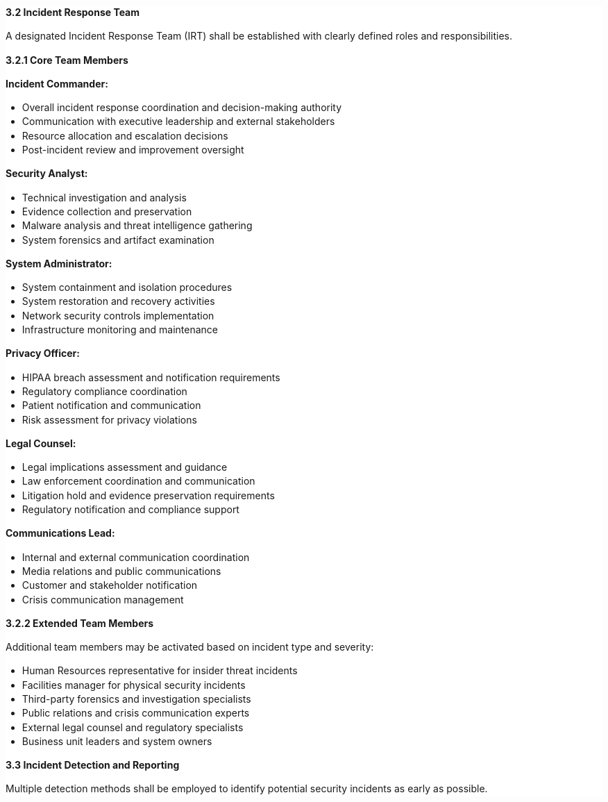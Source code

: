 **3.2 Incident Response Team**

A designated Incident Response Team (IRT) shall be established with clearly defined roles and responsibilities.

**3.2.1 Core Team Members**

**Incident Commander:**
- Overall incident response coordination and decision-making authority
- Communication with executive leadership and external stakeholders
- Resource allocation and escalation decisions
- Post-incident review and improvement oversight

**Security Analyst:**
- Technical investigation and analysis
- Evidence collection and preservation
- Malware analysis and threat intelligence gathering
- System forensics and artifact examination

**System Administrator:**
- System containment and isolation procedures
- System restoration and recovery activities
- Network security controls implementation
- Infrastructure monitoring and maintenance

**Privacy Officer:**
- HIPAA breach assessment and notification requirements
- Regulatory compliance coordination
- Patient notification and communication
- Risk assessment for privacy violations

**Legal Counsel:**
- Legal implications assessment and guidance
- Law enforcement coordination and communication
- Litigation hold and evidence preservation requirements
- Regulatory notification and compliance support

**Communications Lead:**
- Internal and external communication coordination
- Media relations and public communications
- Customer and stakeholder notification
- Crisis communication management

**3.2.2 Extended Team Members**

Additional team members may be activated based on incident type and severity:
- Human Resources representative for insider threat incidents
- Facilities manager for physical security incidents
- Third-party forensics and investigation specialists
- Public relations and crisis communication experts
- External legal counsel and regulatory specialists
- Business unit leaders and system owners

**3.3 Incident Detection and Reporting**

Multiple detection methods shall be employed to identify potential security incidents as early as possible.
